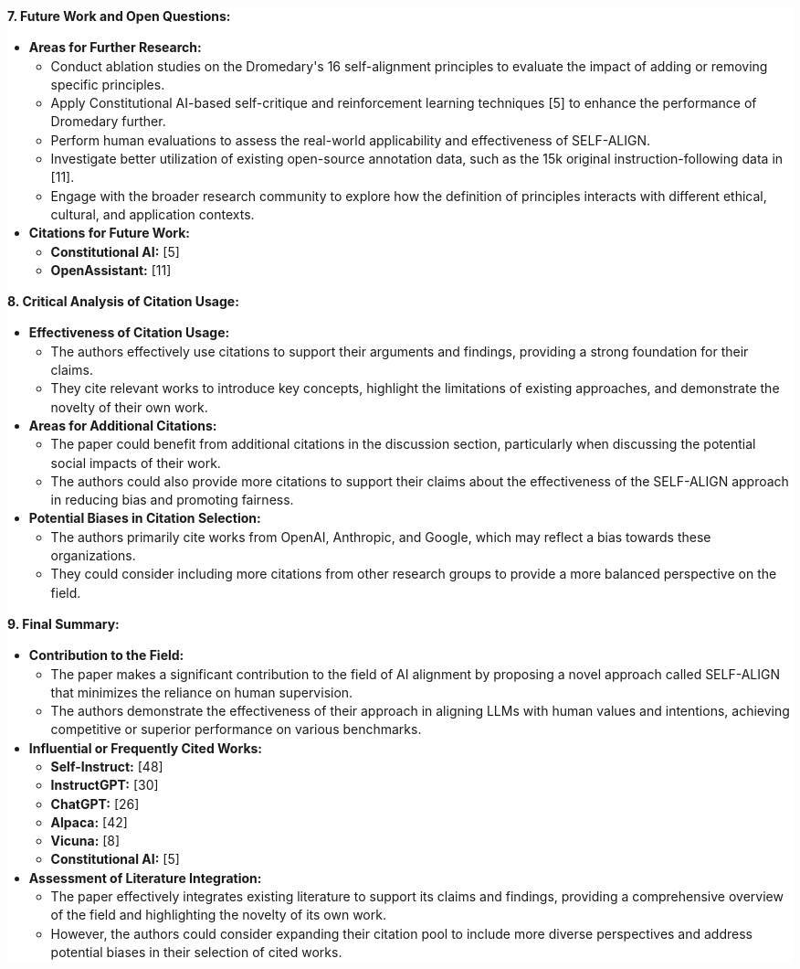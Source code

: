 **7. Future Work and Open Questions:**

- **Areas for Further Research:**
    - Conduct ablation studies on the Dromedary's 16 self-alignment principles to evaluate the impact of adding or removing specific principles.
    - Apply Constitutional AI-based self-critique and reinforcement learning techniques [5] to enhance the performance of Dromedary further.
    - Perform human evaluations to assess the real-world applicability and effectiveness of SELF-ALIGN.
    - Investigate better utilization of existing open-source annotation data, such as the 15k original instruction-following data in [11].
    - Engage with the broader research community to explore how the definition of principles interacts with different ethical, cultural, and application contexts.
- **Citations for Future Work:**
    - **Constitutional AI:** [5]
    - **OpenAssistant:** [11]

**8. Critical Analysis of Citation Usage:**

- **Effectiveness of Citation Usage:**
    - The authors effectively use citations to support their arguments and findings, providing a strong foundation for their claims.
    - They cite relevant works to introduce key concepts, highlight the limitations of existing approaches, and demonstrate the novelty of their own work.
- **Areas for Additional Citations:**
    - The paper could benefit from additional citations in the discussion section, particularly when discussing the potential social impacts of their work.
    - The authors could also provide more citations to support their claims about the effectiveness of the SELF-ALIGN approach in reducing bias and promoting fairness.
- **Potential Biases in Citation Selection:**
    - The authors primarily cite works from OpenAI, Anthropic, and Google, which may reflect a bias towards these organizations.
    - They could consider including more citations from other research groups to provide a more balanced perspective on the field.

**9. Final Summary:**

- **Contribution to the Field:**
    - The paper makes a significant contribution to the field of AI alignment by proposing a novel approach called SELF-ALIGN that minimizes the reliance on human supervision.
    - The authors demonstrate the effectiveness of their approach in aligning LLMs with human values and intentions, achieving competitive or superior performance on various benchmarks.
- **Influential or Frequently Cited Works:**
    - **Self-Instruct:** [48]
    - **InstructGPT:** [30]
    - **ChatGPT:** [26]
    - **Alpaca:** [42]
    - **Vicuna:** [8]
    - **Constitutional AI:** [5]
- **Assessment of Literature Integration:**
    - The paper effectively integrates existing literature to support its claims and findings, providing a comprehensive overview of the field and highlighting the novelty of its own work.
    - However, the authors could consider expanding their citation pool to include more diverse perspectives and address potential biases in their selection of cited works.
